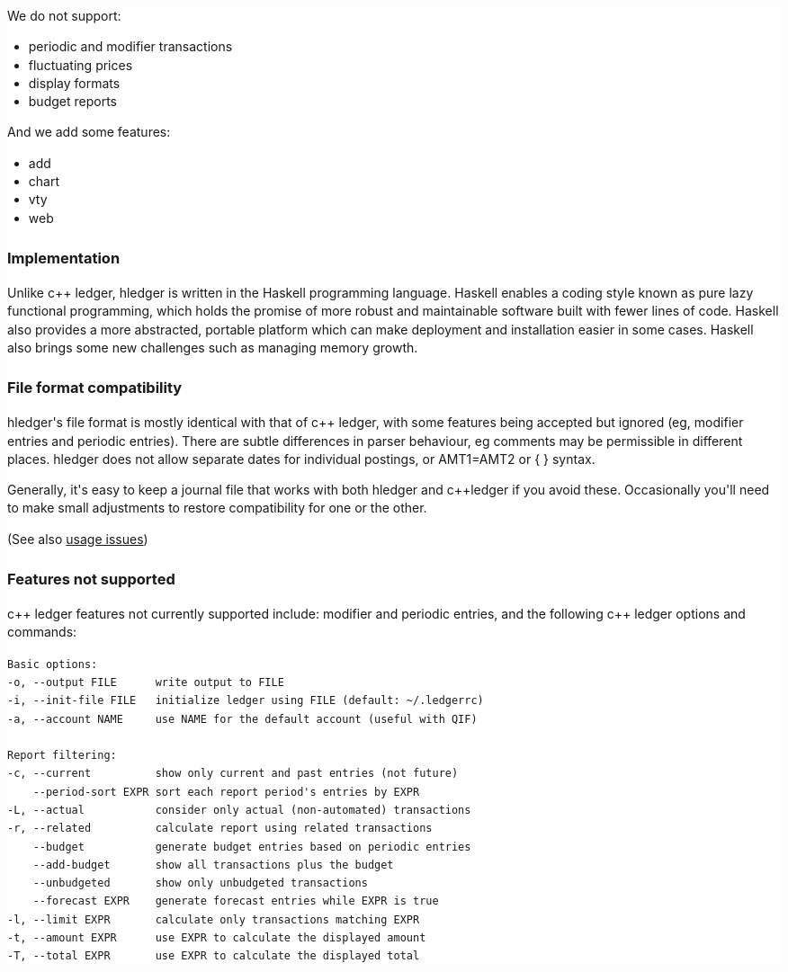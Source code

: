 We do not support:

- periodic and modifier transactions
- fluctuating prices
- display formats
- budget reports

And we add some features:

- add
- chart
- vty
- web

### Implementation

Unlike c++ ledger, hledger is written in the Haskell programming
language. Haskell enables a coding style known as pure lazy functional
programming, which holds the promise of more robust and maintainable
software built with fewer lines of code. Haskell also provides a more
abstracted, portable platform which can make deployment and installation
easier in some cases. Haskell also brings some new challenges such as
managing memory growth.

### File format compatibility

hledger's file format is mostly identical with that of c++ ledger, with
some features being accepted but ignored (eg, modifier entries and
periodic entries). There are subtle differences in parser behaviour, eg
comments may be permissible in different places. hledger does not allow
separate dates for individual postings, or AMT1=AMT2 or { } syntax.

Generally, it's easy to keep a journal file that works with both hledger
and c++ledger if you avoid these.  Occasionally you'll need to make small
adjustments to restore compatibility for one or the other.

(See also [usage issues](#usage-issues))

### Features not supported

c++ ledger features not currently supported include: modifier and periodic
entries, and the following c++ ledger options and commands:

    Basic options:
    -o, --output FILE      write output to FILE
    -i, --init-file FILE   initialize ledger using FILE (default: ~/.ledgerrc)
    -a, --account NAME     use NAME for the default account (useful with QIF)
    
    Report filtering:
    -c, --current          show only current and past entries (not future)
        --period-sort EXPR sort each report period's entries by EXPR
    -L, --actual           consider only actual (non-automated) transactions
    -r, --related          calculate report using related transactions
        --budget           generate budget entries based on periodic entries
        --add-budget       show all transactions plus the budget
        --unbudgeted       show only unbudgeted transactions
        --forecast EXPR    generate forecast entries while EXPR is true
    -l, --limit EXPR       calculate only transactions matching EXPR
    -t, --amount EXPR      use EXPR to calculate the displayed amount
    -T, --total EXPR       use EXPR to calculate the displayed total
    